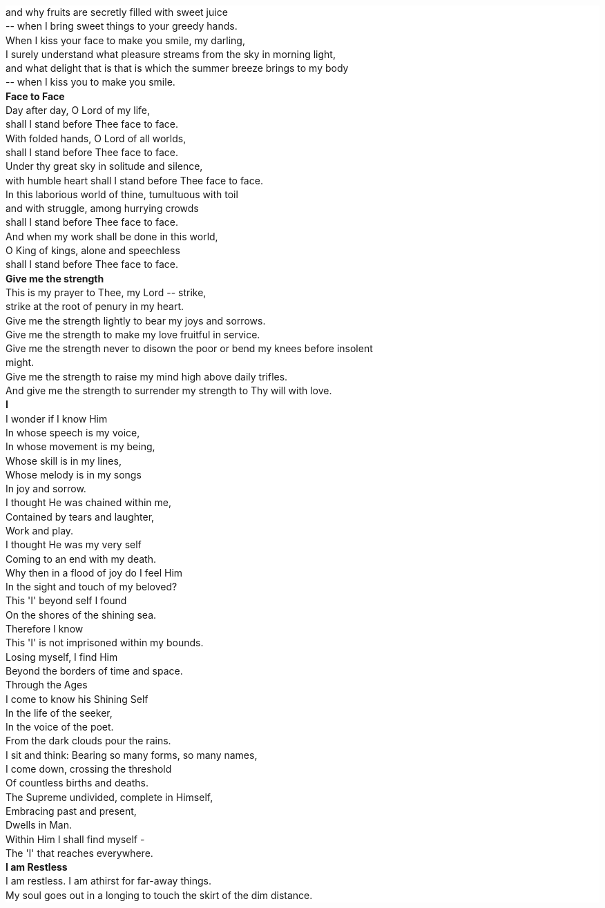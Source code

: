 and why fruits are secretly filled with sweet juice   
\-- when I bring sweet things to your greedy hands.   
When I kiss your face to make you smile, my darling,   
I surely understand what pleasure streams from the sky in morning light,   
and what delight that is that is which the summer breeze brings to my body   
\-- when I kiss you to make you smile.   
**Face to Face**   
Day after day, O Lord of my life,   
shall I stand before Thee face to face.   
With folded hands, O Lord of all worlds,   
shall I stand before Thee face to face.   
Under thy great sky in solitude and silence,   
with humble heart shall I stand before Thee face to face.   
In this laborious world of thine, tumultuous with toil   
and with struggle, among hurrying crowds   
shall I stand before Thee face to face.   
And when my work shall be done in this world,   
O King of kings, alone and speechless   
shall I stand before Thee face to face.   
**Give me the strength**   
This is my prayer to Thee, my Lord -- strike,   
strike at the root of penury in my heart.   
Give me the strength lightly to bear my joys and sorrows.   
Give me the strength to make my love fruitful in service.   
Give me the strength never to disown the poor or bend my knees before insolent  
might.   
Give me the strength to raise my mind high above daily trifles.   
And give me the strength to surrender my strength to Thy will with love.   
 **I**   
I wonder if I know Him   
In whose speech is my voice,   
In whose movement is my being,   
Whose skill is in my lines,   
Whose melody is in my songs   
In joy and sorrow.   
I thought He was chained within me,   
Contained by tears and laughter,   
Work and play.   
I thought He was my very self   
Coming to an end with my death.   
Why then in a flood of joy do I feel Him   
In the sight and touch of my beloved?   
This 'I' beyond self I found   
On the shores of the shining sea.   
Therefore I know   
This 'I' is not imprisoned within my bounds.   
Losing myself, I find Him   
Beyond the borders of time and space.   
Through the Ages   
I come to know his Shining Self   
In the life of the seeker,   
In the voice of the poet.   
From the dark clouds pour the rains.   
I sit and think: Bearing so many forms, so many names,   
I come down, crossing the threshold   
Of countless births and deaths.   
The Supreme undivided, complete in Himself,   
Embracing past and present,   
Dwells in Man.   
Within Him I shall find myself -   
The 'I' that reaches everywhere.   
 **I am Restless**   
I am restless. I am athirst for far-away things.   
My soul goes out in a longing to touch the skirt of the dim distance.   